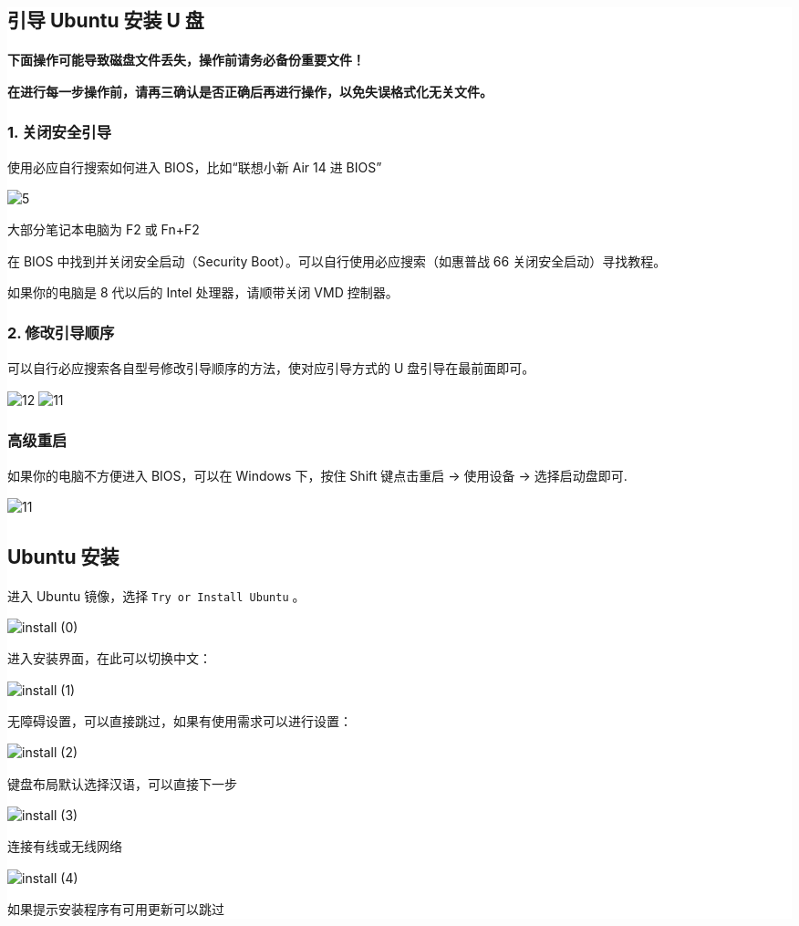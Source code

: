 ## 引导 Ubuntu 安装 U 盘

**下面操作可能导致磁盘文件丢失，操作前请务必备份重要文件！**

**在进行每一步操作前，请再三确认是否正确后再进行操作，以免失误格式化无关文件。**

### 1. 关闭安全引导

使用必应自行搜索如何进入 BIOS，比如“联想小新 Air 14 进 BIOS”

![5](https://gastigado.cnies.org/d/halo20250323dual_boot/17.%E8%BF%9Bbios.png?sign=WdHWwowEDjW1p_629wsscN71b5MbwO0-agE2nfdQZ9U=:0)

大部分笔记本电脑为 F2 或 Fn+F2

在 BIOS 中找到并关闭安全启动（Security Boot）。可以自行使用必应搜索（如惠普战 66 关闭安全启动）寻找教程。

如果你的电脑是 8 代以后的 Intel 处理器，请顺带关闭 VMD 控制器。

### 2. 修改引导顺序

可以自行必应搜索各自型号修改引导顺序的方法，使对应引导方式的 U 盘引导在最前面即可。

![12](https://gastigado.cnies.org/d/halo20250323dual_boot/35.upan%E7%AC%AC%E4%B8%80.jpg?sign=YTGHVs3Hs-jto4LAqTAzrSkCJE8qJGZADhXj-FIMvQM=:0) ![11](https://gastigado.cnies.org/d/halo20250323dual_boot/19.%E5%BC%95%E5%AF%BC%E9%A1%BA%E5%BA%8F.png?sign=PTEQF-mK45MWHnnKyHgd2XtRUwTMOVSe6xC_3BmPCBo=:0)

### 高级重启

如果你的电脑不方便进入 BIOS，可以在 Windows 下，按住 Shift 键点击重启 -> 使用设备 -> 选择启动盘即可.

![11](https://gastigado.cnies.org/d/halo20250323dual_boot/18.%E9%AB%98%E7%BA%A7%E5%90%AF%E5%8A%A8.png?sign=btRajezoh7pgKDQuI_5OK3TeIDrcXEyBWfZYd2u8_SY=:0)

## Ubuntu 安装

进入 Ubuntu 镜像，选择 `Try or Install Ubuntu` 。

![install (0)](https://gastigado.cnies.org/d/halo20250323dual_boot/20.png?sign=N36lp2YJ1GjzwWUBT6Qlp7HMfc6K8ClyFqFEJHMvz40=:0)

进入安装界面，在此可以切换中文：

![install (1)](https://gastigado.cnies.org/d/halo20250323dual_boot/install_1_.png?sign=6l-IRGJ5cEIpYhpimS6NOzZ-OtC3agJEuvtTCheXCUo=:0)

无障碍设置，可以直接跳过，如果有使用需求可以进行设置：

![install (2)](https://gastigado.cnies.org/d/halo20250323dual_boot/install_2_.png?sign=zEB1RTaWXMHFm7CHlVFoNsk91EffTJwftxDQCOri6tE=:0)

键盘布局默认选择汉语，可以直接下一步

![install (3)](https://gastigado.cnies.org/d/halo20250323dual_boot/install_3_.png?sign=HPW-zKM68qbAXFenzOU6c3yfQ86SzGgMlBBNXKQVYj4=:0)

连接有线或无线网络

![install (4)](https://gastigado.cnies.org/d/halo20250323dual_boot/install_4_.png?sign=eGK9SY8IB0URjJXmZi9fwnIJMWSqo8-g6OjiTt1qWq4=:0)

如果提示安装程序有可用更新可以跳过
